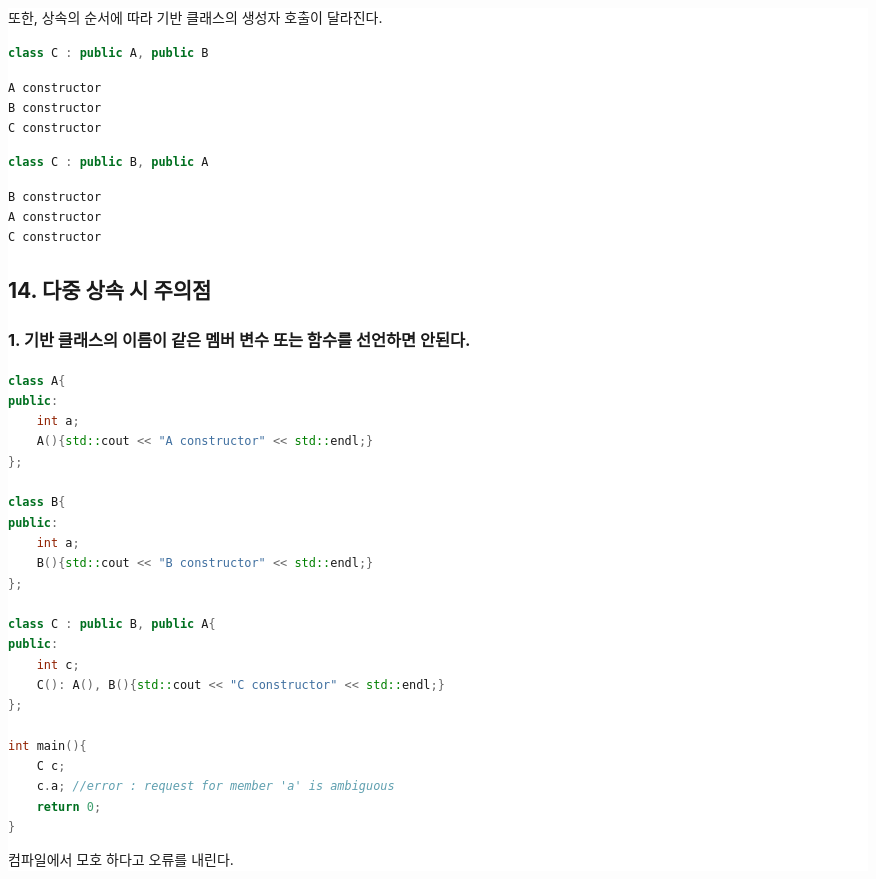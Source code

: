 또한, 상속의 순서에 따라 기반 클래스의 생성자 호출이 달라진다.

```c++
class C : public A, public B
```

```
A constructor
B constructor
C constructor
```

```c++
class C : public B, public A
```

```
B constructor
A constructor
C constructor
```



## 14. 다중 상속 시 주의점

### 1. 기반 클래스의 이름이 같은 멤버 변수 또는 함수를 선언하면 안된다.

```c++
class A{
public:
    int a;
    A(){std::cout << "A constructor" << std::endl;}
};

class B{
public:
    int a;
    B(){std::cout << "B constructor" << std::endl;}
};

class C : public B, public A{
public:
    int c;
    C(): A(), B(){std::cout << "C constructor" << std::endl;}
};

int main(){
    C c;
    c.a; //error : request for member 'a' is ambiguous
    return 0;
}
```

컴파일에서 모호 하다고 오류를 내린다.
